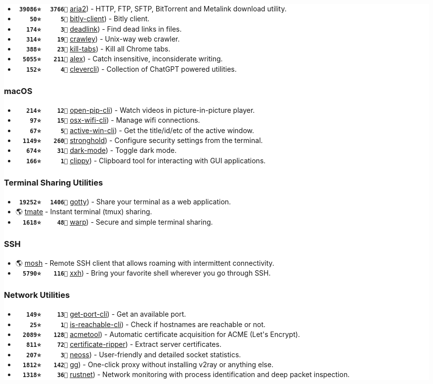 - <b><code>&nbsp;39086⭐</code></b> <b><code>&nbsp;&nbsp;3766🍴</code></b> [aria2](https://github.com/tatsuhiro-t/aria2)) - HTTP, FTP, SFTP, BitTorrent and Metalink download utility.
- <b><code>&nbsp;&nbsp;&nbsp;&nbsp;50⭐</code></b> <b><code>&nbsp;&nbsp;&nbsp;&nbsp;&nbsp;5🍴</code></b> [bitly-client](https://github.com/specious/bitly-client)) - Bitly client.
- <b><code>&nbsp;&nbsp;&nbsp;174⭐</code></b> <b><code>&nbsp;&nbsp;&nbsp;&nbsp;&nbsp;3🍴</code></b> [deadlink](https://github.com/nschloe/deadlink)) - Find dead links in files.
- <b><code>&nbsp;&nbsp;&nbsp;314⭐</code></b> <b><code>&nbsp;&nbsp;&nbsp;&nbsp;19🍴</code></b> [crawley](https://github.com/s0rg/crawley)) - Unix-way web crawler.
- <b><code>&nbsp;&nbsp;&nbsp;388⭐</code></b> <b><code>&nbsp;&nbsp;&nbsp;&nbsp;23🍴</code></b> [kill-tabs](https://github.com/sindresorhus/kill-tabs)) - Kill all Chrome tabs.
- <b><code>&nbsp;&nbsp;5055⭐</code></b> <b><code>&nbsp;&nbsp;&nbsp;211🍴</code></b> [alex](https://github.com/get-alex/alex)) - Catch insensitive, inconsiderate writing.
- <b><code>&nbsp;&nbsp;&nbsp;152⭐</code></b> <b><code>&nbsp;&nbsp;&nbsp;&nbsp;&nbsp;4🍴</code></b> [clevercli](https://github.com/clevercli/clevercli)) - Collection of ChatGPT powered utilities.

### macOS

- <b><code>&nbsp;&nbsp;&nbsp;214⭐</code></b> <b><code>&nbsp;&nbsp;&nbsp;&nbsp;12🍴</code></b> [open-pip-cli](https://github.com/albinekb/open-pip-cli)) - Watch videos in picture-in-picture player.
- <b><code>&nbsp;&nbsp;&nbsp;&nbsp;97⭐</code></b> <b><code>&nbsp;&nbsp;&nbsp;&nbsp;15🍴</code></b> [osx-wifi-cli](https://github.com/danyshaanan/osx-wifi-cli)) - Manage wifi connections.
- <b><code>&nbsp;&nbsp;&nbsp;&nbsp;67⭐</code></b> <b><code>&nbsp;&nbsp;&nbsp;&nbsp;&nbsp;5🍴</code></b> [active-win-cli](https://github.com/sindresorhus/active-win-cli)) - Get the title/id/etc of the active window.
- <b><code>&nbsp;&nbsp;1149⭐</code></b> <b><code>&nbsp;&nbsp;&nbsp;260🍴</code></b> [stronghold](https://github.com/alichtman/stronghold)) - Configure security settings from the terminal.
- <b><code>&nbsp;&nbsp;&nbsp;674⭐</code></b> <b><code>&nbsp;&nbsp;&nbsp;&nbsp;31🍴</code></b> [dark-mode](https://github.com/sindresorhus/dark-mode)) - Toggle dark mode.
- <b><code>&nbsp;&nbsp;&nbsp;166⭐</code></b> <b><code>&nbsp;&nbsp;&nbsp;&nbsp;&nbsp;1🍴</code></b> [clippy](https://github.com/neilberkman/clippy)) - Clipboard tool for interacting with GUI applications.

### Terminal Sharing Utilities

- <b><code>&nbsp;19252⭐</code></b> <b><code>&nbsp;&nbsp;1406🍴</code></b> [gotty](https://github.com/yudai/gotty)) - Share your terminal as a web application.
- 🌎 [tmate](tmate.io/) - Instant terminal (tmux) sharing.
- <b><code>&nbsp;&nbsp;1618⭐</code></b> <b><code>&nbsp;&nbsp;&nbsp;&nbsp;48🍴</code></b> [warp](https://github.com/spolu/warp)) - Secure and simple terminal sharing.

### SSH

- 🌎 [mosh](mosh.org/) - Remote SSH client that allows roaming with intermittent connectivity.
- <b><code>&nbsp;&nbsp;5790⭐</code></b> <b><code>&nbsp;&nbsp;&nbsp;116🍴</code></b> [xxh](https://github.com/xxh/xxh)) - Bring your favorite shell wherever you go through SSH.

### Network Utilities

- <b><code>&nbsp;&nbsp;&nbsp;149⭐</code></b> <b><code>&nbsp;&nbsp;&nbsp;&nbsp;13🍴</code></b> [get-port-cli](https://github.com/sindresorhus/get-port-cli)) - Get an available port.
- <b><code>&nbsp;&nbsp;&nbsp;&nbsp;25⭐</code></b> <b><code>&nbsp;&nbsp;&nbsp;&nbsp;&nbsp;1🍴</code></b> [is-reachable-cli](https://github.com/beatfreaker/is-reachable-cli)) - Check if hostnames are reachable or not.
- <b><code>&nbsp;&nbsp;2089⭐</code></b> <b><code>&nbsp;&nbsp;&nbsp;128🍴</code></b> [acmetool](https://github.com/hlandau/acmetool)) - Automatic certificate acquisition for ACME (Let's Encrypt).
- <b><code>&nbsp;&nbsp;&nbsp;811⭐</code></b> <b><code>&nbsp;&nbsp;&nbsp;&nbsp;72🍴</code></b> [certificate-ripper](https://github.com/Hakky54/certificate-ripper)) - Extract server certificates.
- <b><code>&nbsp;&nbsp;&nbsp;207⭐</code></b> <b><code>&nbsp;&nbsp;&nbsp;&nbsp;&nbsp;3🍴</code></b> [neoss](https://github.com/PabloLec/neoss)) - User-friendly and detailed socket statistics.
- <b><code>&nbsp;&nbsp;1812⭐</code></b> <b><code>&nbsp;&nbsp;&nbsp;142🍴</code></b> [gg](https://github.com/mzz2017/gg)) - One-click proxy without installing v2ray or anything else.
- <b><code>&nbsp;&nbsp;1318⭐</code></b> <b><code>&nbsp;&nbsp;&nbsp;&nbsp;36🍴</code></b> [rustnet](https://github.com/domcyrus/rustnet)) - Network monitoring with process identification and deep packet inspection.